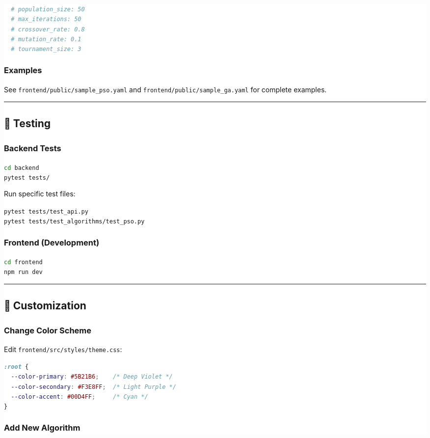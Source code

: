 ```yaml
  # population_size: 50
  # max_iterations: 50
  # crossover_rate: 0.8
  # mutation_rate: 0.1
  # tournament_size: 3
```

### Examples

See `frontend/public/sample_pso.yaml` and `frontend/public/sample_ga.yaml` for complete examples.

---

## 🧪 Testing

### Backend Tests

```bash
cd backend
pytest tests/
```

Run specific test files:
```bash
pytest tests/test_api.py
pytest tests/test_algorithms/test_pso.py
```

### Frontend (Development)

```bash
cd frontend
npm run dev
```

---

## 🎨 Customization

### Change Color Scheme

Edit `frontend/src/styles/theme.css`:

```css
:root {
  --color-primary: #5B21B6;    /* Deep Violet */
  --color-secondary: #F3E8FF;  /* Light Purple */
  --color-accent: #00D4FF;     /* Cyan */
}
```

### Add New Algorithm
